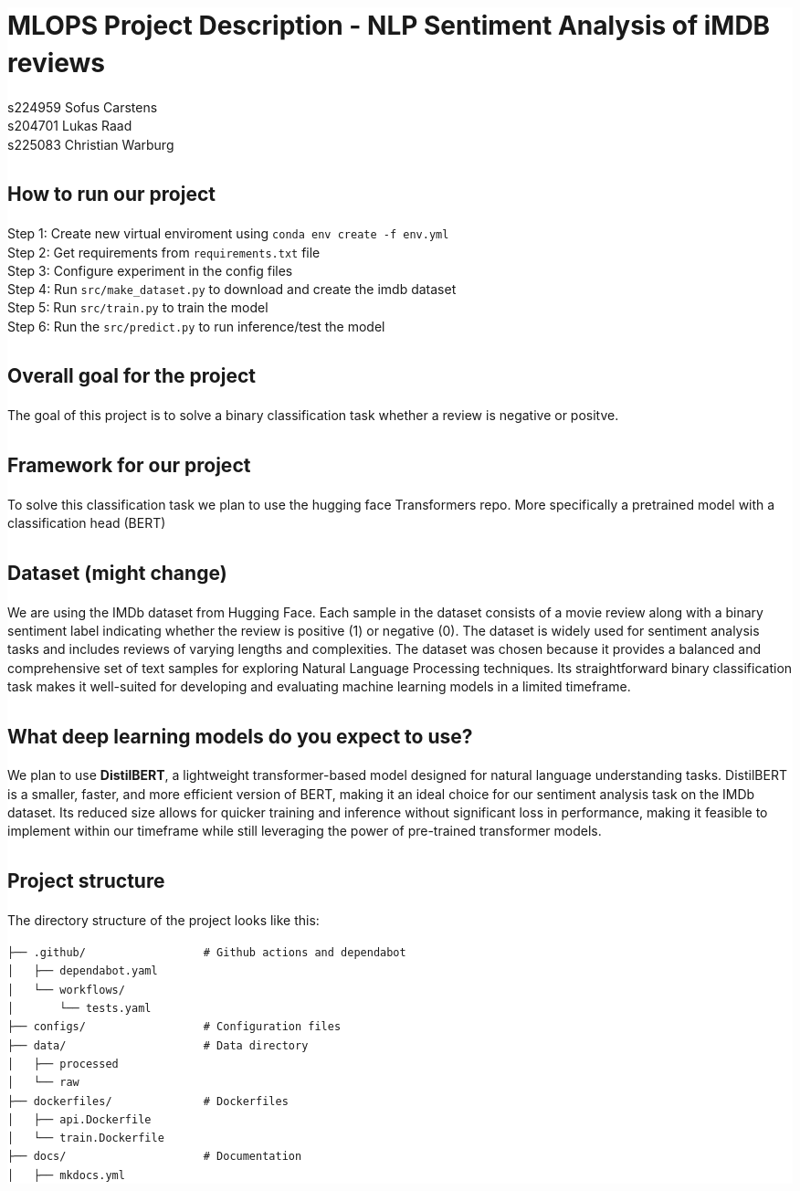 
# MLOPS Project Description - NLP Sentiment Analysis of iMDB reviews

s224959 Sofus Carstens <br />
s204701 Lukas Raad <br />
s225083 Christian Warburg <br />

## How to run our project

Step 1: Create new virtual enviroment using `conda env create -f env.yml` <br />
Step 2: Get requirements from `requirements.txt` file <br />
Step 3: Configure experiment in the config files <br />
Step 4: Run `src/make_dataset.py` to download and create the imdb dataset <br />
Step 5: Run `src/train.py` to train the model <br />
Step 6: Run the `src/predict.py` to run inference/test the model <br />

## Overall goal for the project

The goal of this project is to solve a binary classification task whether a review is negative or positve.

## Framework for our project

To solve this classification task we plan to use the hugging face Transformers repo. More specifically a pretrained model with a classification head (BERT)

## Dataset (might change)

We are using the IMDb dataset from Hugging Face. Each sample in the dataset consists of a movie review along with a binary sentiment label indicating whether the review is positive (1) or negative (0). The dataset is widely used for sentiment analysis tasks and includes reviews of varying lengths and complexities. The dataset was chosen because it provides a balanced and comprehensive set of text samples for exploring Natural Language Processing techniques. Its straightforward binary classification task makes it well-suited for developing and evaluating machine learning models in a limited timeframe.

## What deep learning models do you expect to use?
We plan to use **DistilBERT**, a lightweight transformer-based model designed for natural language understanding tasks. DistilBERT is a smaller, faster, and more efficient version of BERT, making it an ideal choice for our sentiment analysis task on the IMDb dataset. Its reduced size allows for quicker training and inference without significant loss in performance, making it feasible to implement within our timeframe while still leveraging the power of pre-trained transformer models.

## Project structure

The directory structure of the project looks like this:
```txt
├── .github/                  # Github actions and dependabot
│   ├── dependabot.yaml
│   └── workflows/
│       └── tests.yaml
├── configs/                  # Configuration files
├── data/                     # Data directory
│   ├── processed
│   └── raw
├── dockerfiles/              # Dockerfiles
│   ├── api.Dockerfile
│   └── train.Dockerfile
├── docs/                     # Documentation
│   ├── mkdocs.yml
```